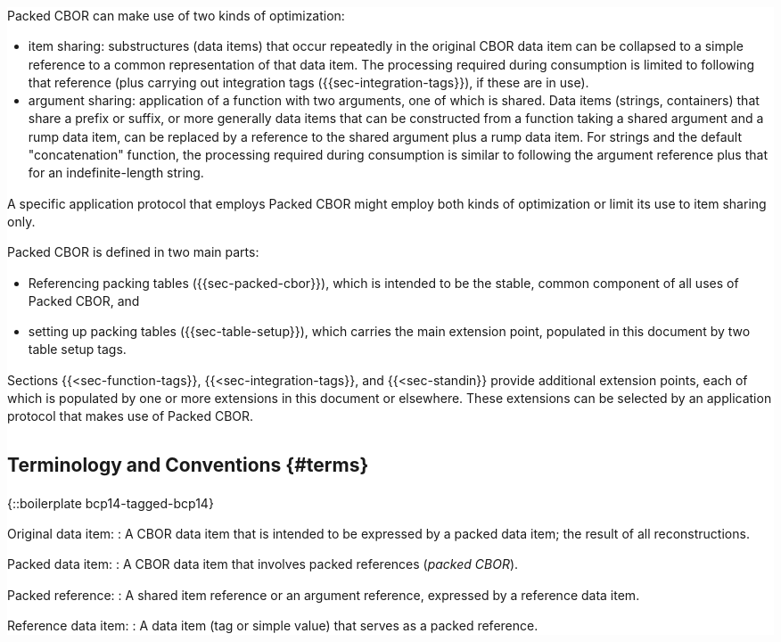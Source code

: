 Packed CBOR can make use of two kinds of optimization:

- item sharing: substructures (data items) that occur repeatedly
  in the original CBOR data item can be collapsed to a simple
  reference to a common representation of that data item.
  The processing required during consumption is limited to following
  that reference (plus carrying out integration tags
  ({{sec-integration-tags}}), if these are in use).
- argument sharing: application of a function with two arguments, one of which is shared.
  Data items (strings, containers) that share a prefix
  or suffix, or more generally data items that can be
  constructed from a function taking a shared argument and a rump data item,
  can be replaced by a reference to the shared argument plus a rump data
  item.
  For strings and the default "concatenation" function, the processing
  required during consumption is similar to
  following the argument reference plus that for an indefinite-length
  string.

A specific application protocol that employs Packed CBOR might employ
both kinds of optimization or limit its use to item
sharing only.

Packed CBOR is defined in two main parts:

* Referencing packing tables
({{sec-packed-cbor}}), which is intended to be the stable, common
component of all uses of Packed CBOR, and

* setting up packing tables
({{sec-table-setup}}), which carries the main extension point, populated
in this document by two table setup tags.

Sections {{<sec-function-tags}}, {{<sec-integration-tags}}, and
{{<sec-standin}} provide additional extension points, each of which is
populated by one or more extensions in this document or elsewhere.
These extensions can be selected by an application protocol that makes
use of Packed CBOR.

Terminology and Conventions        {#terms}
------------

{::boilerplate bcp14-tagged-bcp14}

Original data item:
: A CBOR data item that is intended to be expressed by a packed data
  item; the result of all reconstructions.

Packed data item:
: A CBOR data item that involves packed references (_packed CBOR_).

Packed reference:
: A shared item reference or an argument reference, expressed by a
  reference data item.

Reference data item:
: A data item (tag or simple value) that serves as a packed reference.
